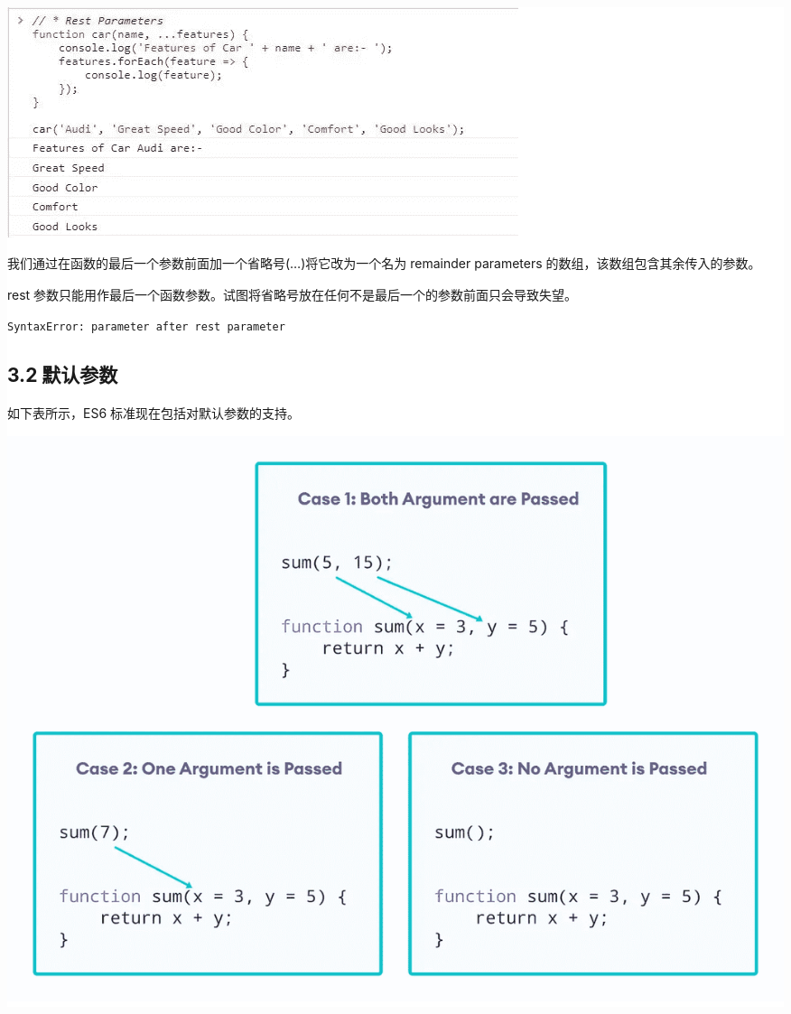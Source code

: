 ![](img/8cc4bc471c2c6ca9826c8780a1ab5ed2.png)

我们通过在函数的最后一个参数前面加一个省略号(…)将它改为一个名为 remainder parameters 的数组，该数组包含其余传入的参数。

rest 参数只能用作最后一个函数参数。试图将省略号放在任何不是最后一个的参数前面只会导致失望。

```
SyntaxError: parameter after rest parameter
```

## **3.2 默认参数**

如下表所示，ES6 标准现在包括对默认参数的支持。

![](img/4c359e8a8716457ae5b352b118eb1c23.png)
